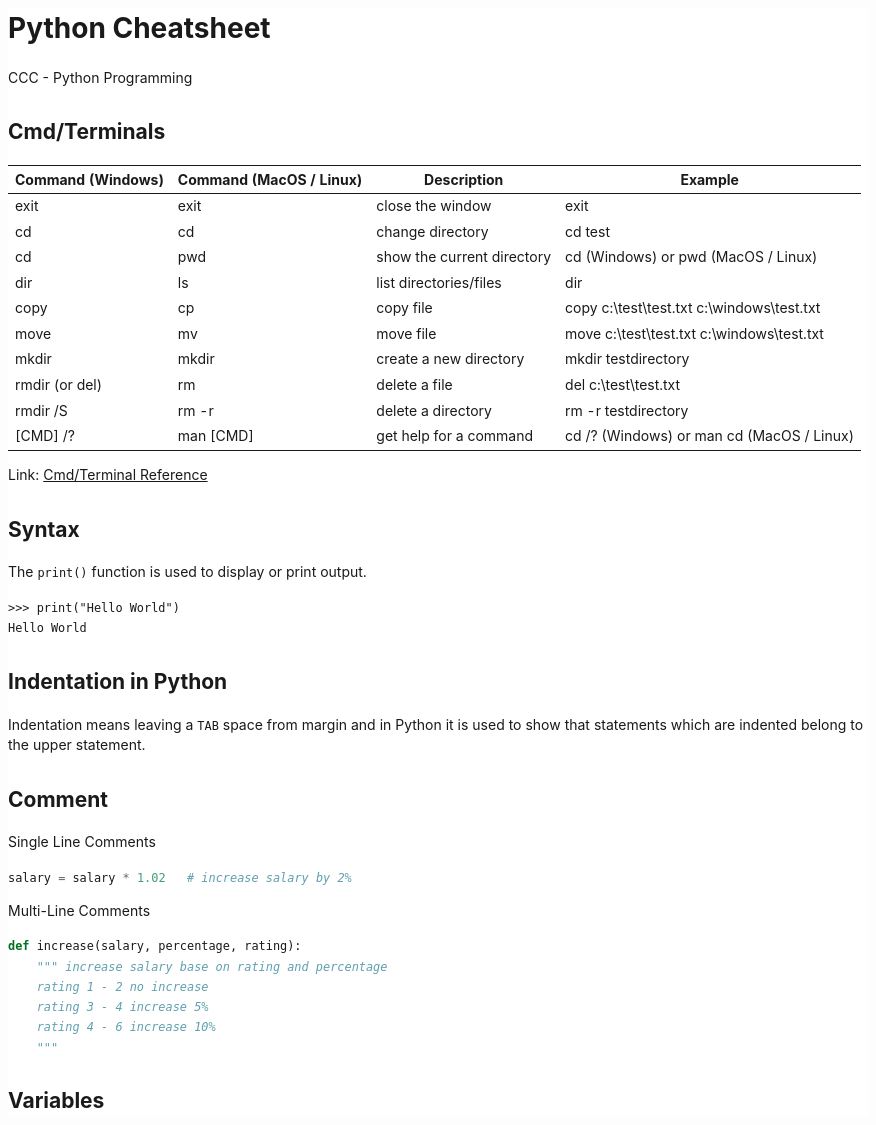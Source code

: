 # Python Cheatsheet

CCC - Python Programming

## Cmd/Terminals

Command (Windows) |	Command (MacOS / Linux) |	Description	| Example
| -------- | ------- | ------- | ------- |
exit |	exit	| close the window	| exit
cd	| cd	| change directory	| cd test
cd	| pwd	| show the current directory	| cd (Windows) or pwd (MacOS / Linux)
dir	| ls	| list directories/files | dir
copy	| cp	| copy file	| copy c:\test\test.txt c:\windows\test.txt
move	| mv	| move file	| move c:\test\test.txt c:\windows\test.txt
mkdir	| mkdir	| create a new directory	| mkdir testdirectory
rmdir (or del)	| rm	| delete a file	| del c:\test\test.txt
rmdir /S	| rm -r	| delete a directory	| rm -r testdirectory
[CMD] /?	| man [CMD]	| get help for a command	| cd /? (Windows) or man cd (MacOS / Linux)

Link: [Cmd/Terminal Reference](https://ss64.com/)

## Syntax
The `print()` function is used to display or print output.

```
>>> print("Hello World")
Hello World
```

## Indentation in Python
Indentation means leaving a `TAB` space from margin and in Python it is used to show that statements which are indented belong to the upper statement.

## Comment
Single Line Comments
```py
salary = salary * 1.02   # increase salary by 2%
```
Multi-Line Comments
```py
def increase(salary, percentage, rating):
    """ increase salary base on rating and percentage
    rating 1 - 2 no increase
    rating 3 - 4 increase 5%
    rating 4 - 6 increase 10%
    """
```

## Variables 
